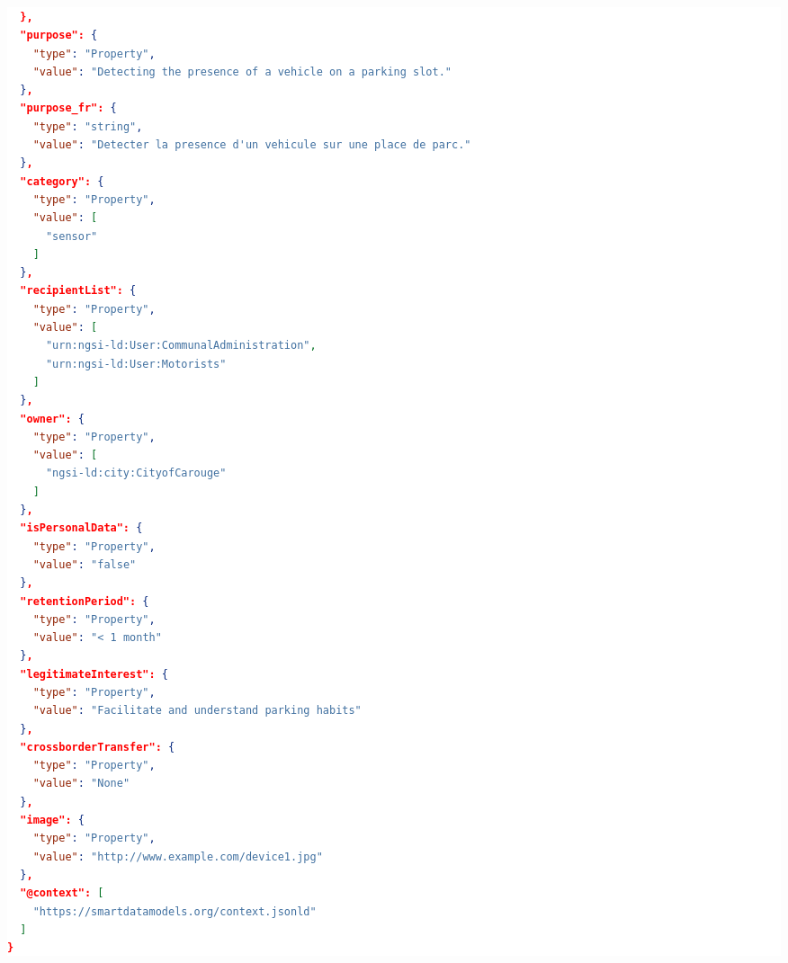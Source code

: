 ```json  
  },  
  "purpose": {  
    "type": "Property",  
    "value": "Detecting the presence of a vehicle on a parking slot."  
  },  
  "purpose_fr": {  
    "type": "string",  
    "value": "Detecter la presence d'un vehicule sur une place de parc."  
  },  
  "category": {  
    "type": "Property",  
    "value": [  
      "sensor"  
    ]  
  },  
  "recipientList": {  
    "type": "Property",  
    "value": [  
      "urn:ngsi-ld:User:CommunalAdministration",  
      "urn:ngsi-ld:User:Motorists"  
    ]  
  },  
  "owner": {  
    "type": "Property",  
    "value": [  
      "ngsi-ld:city:CityofCarouge"  
    ]  
  },  
  "isPersonalData": {  
    "type": "Property",  
    "value": "false"  
  },  
  "retentionPeriod": {  
    "type": "Property",  
    "value": "< 1 month"  
  },  
  "legitimateInterest": {  
    "type": "Property",  
    "value": "Facilitate and understand parking habits"  
  },  
  "crossborderTransfer": {  
    "type": "Property",  
    "value": "None"  
  },  
  "image": {  
    "type": "Property",  
    "value": "http://www.example.com/device1.jpg"  
  },  
  "@context": [  
    "https://smartdatamodels.org/context.jsonld"  
  ]  
}  
```  
